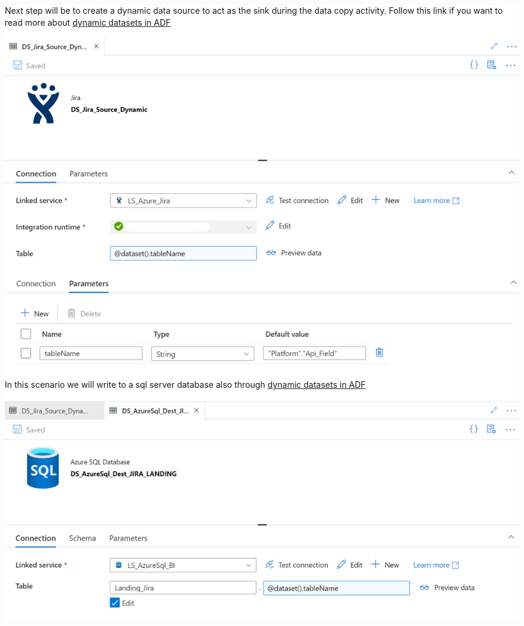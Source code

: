 Next step will be to create a dynamic data source to act as the sink during the data copy activity. Follow this link if you want to read more about [dynamic datasets in ADF](https://diangermishuizen.com/dynamic-datasets-in-azure-data-factory/)

<img src="/assets/res/blogData/ADF/jira_adf_4.PNG" width="100%">

<img src="/assets/res/blogData/ADF/jira_adf_5.PNG" width="100%">

In this scenario we will write to a sql server database also through [dynamic datasets in ADF](https://diangermishuizen.com/dynamic-datasets-in-azure-data-factory/)

<img src="/assets/res/blogData/ADF/jira_adf_6.PNG" width="100%">
